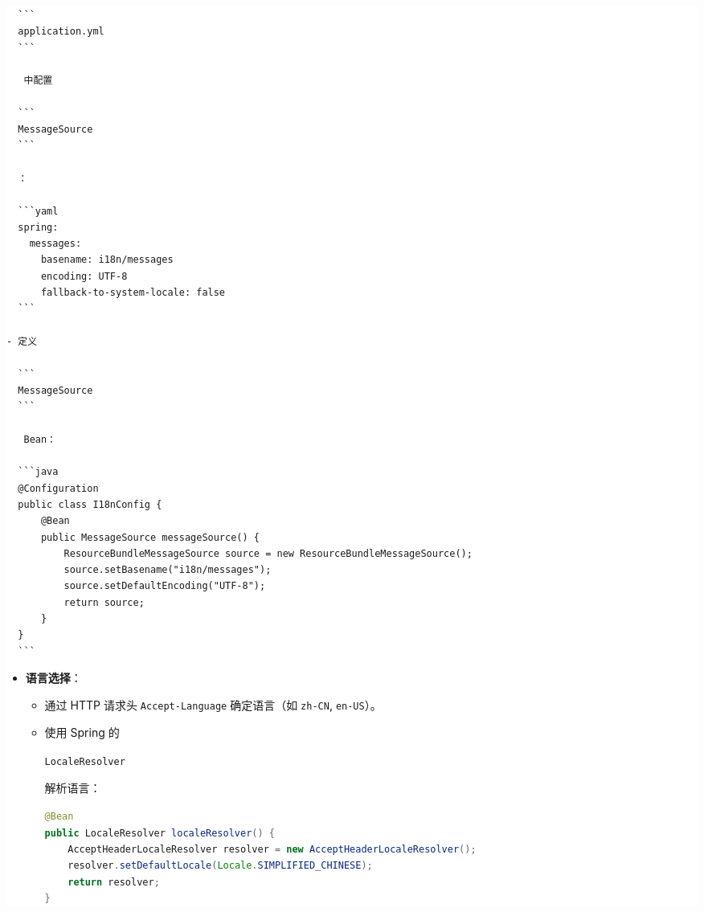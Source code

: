       ```
      application.yml
      ```

       中配置 

      ```
      MessageSource
      ```

      ：

      ```yaml
      spring:
        messages:
          basename: i18n/messages
          encoding: UTF-8
          fallback-to-system-locale: false
      ```

    - 定义 

      ```
      MessageSource
      ```

       Bean：

      ```java
      @Configuration
      public class I18nConfig {
          @Bean
          public MessageSource messageSource() {
              ResourceBundleMessageSource source = new ResourceBundleMessageSource();
              source.setBasename("i18n/messages");
              source.setDefaultEncoding("UTF-8");
              return source;
          }
      }
      ```

  - **语言选择**：

    - 通过 HTTP 请求头 `Accept-Language` 确定语言（如 `zh-CN`, `en-US`）。

    - 使用 Spring 的 

      ```
      LocaleResolver
      ```

       解析语言：

      ```java
      @Bean
      public LocaleResolver localeResolver() {
          AcceptHeaderLocaleResolver resolver = new AcceptHeaderLocaleResolver();
          resolver.setDefaultLocale(Locale.SIMPLIFIED_CHINESE);
          return resolver;
      }
      ```
